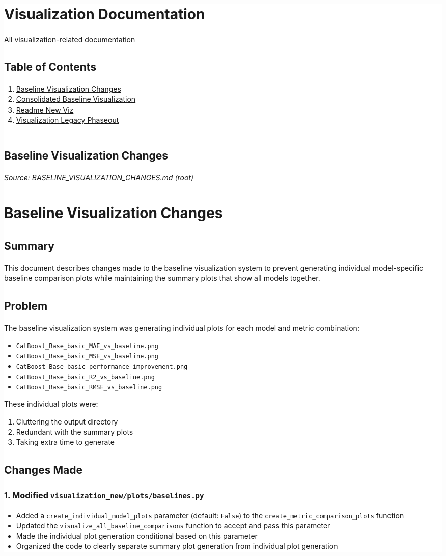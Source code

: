 # Visualization Documentation

All visualization-related documentation

## Table of Contents

1. [Baseline Visualization Changes](#baseline-visualization-changes)
2. [Consolidated Baseline Visualization](#consolidated-baseline-visualization)
3. [Readme New Viz](#readme-new-viz)
4. [Visualization Legacy Phaseout](#visualization-legacy-phaseout)

---

## Baseline Visualization Changes

_Source: BASELINE_VISUALIZATION_CHANGES.md (root)_

# Baseline Visualization Changes

## Summary
This document describes changes made to the baseline visualization system to prevent generating individual model-specific baseline comparison plots while maintaining the summary plots that show all models together.

## Problem
The baseline visualization system was generating individual plots for each model and metric combination:
- `CatBoost_Base_basic_MAE_vs_baseline.png`
- `CatBoost_Base_basic_MSE_vs_baseline.png`
- `CatBoost_Base_basic_performance_improvement.png`
- `CatBoost_Base_basic_R2_vs_baseline.png`
- `CatBoost_Base_basic_RMSE_vs_baseline.png`

These individual plots were:
1. Cluttering the output directory
2. Redundant with the summary plots
3. Taking extra time to generate

## Changes Made

### 1. Modified `visualization_new/plots/baselines.py`
- Added a `create_individual_model_plots` parameter (default: `False`) to the `create_metric_comparison_plots` function
- Updated the `visualize_all_baseline_comparisons` function to accept and pass this parameter
- Made the individual plot generation conditional based on this parameter
- Organized the code to clearly separate summary plot generation from individual plot generation

